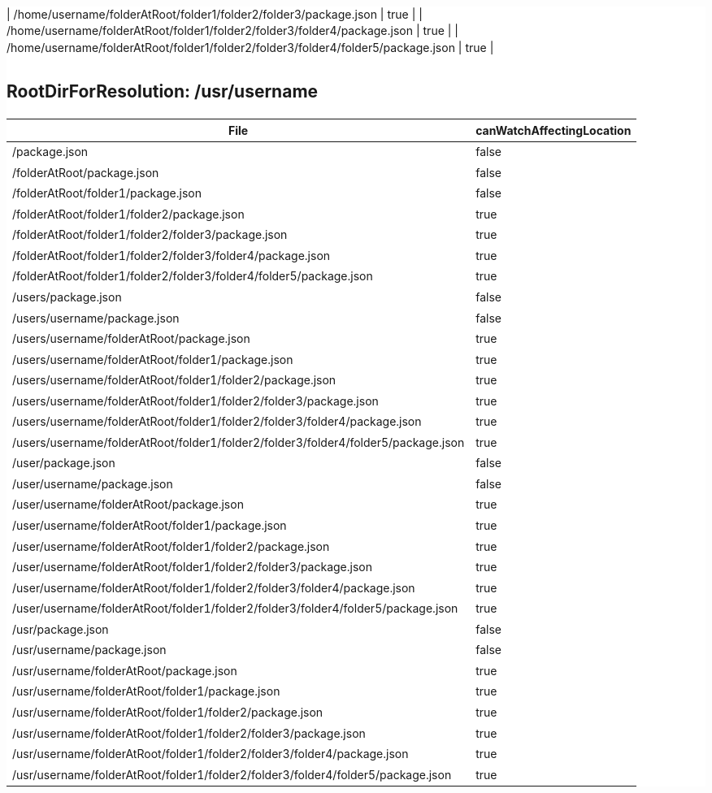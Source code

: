 | /home/username/folderAtRoot/folder1/folder2/folder3/package.json                  | true                      |
| /home/username/folderAtRoot/folder1/folder2/folder3/folder4/package.json          | true                      |
| /home/username/folderAtRoot/folder1/folder2/folder3/folder4/folder5/package.json  | true                      |

## RootDirForResolution: /usr/username

| File                                                                              | canWatchAffectingLocation |
| --------------------------------------------------------------------------------- | ------------------------- |
| /package.json                                                                     | false                     |
| /folderAtRoot/package.json                                                        | false                     |
| /folderAtRoot/folder1/package.json                                                | false                     |
| /folderAtRoot/folder1/folder2/package.json                                        | true                      |
| /folderAtRoot/folder1/folder2/folder3/package.json                                | true                      |
| /folderAtRoot/folder1/folder2/folder3/folder4/package.json                        | true                      |
| /folderAtRoot/folder1/folder2/folder3/folder4/folder5/package.json                | true                      |
| /users/package.json                                                               | false                     |
| /users/username/package.json                                                      | false                     |
| /users/username/folderAtRoot/package.json                                         | true                      |
| /users/username/folderAtRoot/folder1/package.json                                 | true                      |
| /users/username/folderAtRoot/folder1/folder2/package.json                         | true                      |
| /users/username/folderAtRoot/folder1/folder2/folder3/package.json                 | true                      |
| /users/username/folderAtRoot/folder1/folder2/folder3/folder4/package.json         | true                      |
| /users/username/folderAtRoot/folder1/folder2/folder3/folder4/folder5/package.json | true                      |
| /user/package.json                                                                | false                     |
| /user/username/package.json                                                       | false                     |
| /user/username/folderAtRoot/package.json                                          | true                      |
| /user/username/folderAtRoot/folder1/package.json                                  | true                      |
| /user/username/folderAtRoot/folder1/folder2/package.json                          | true                      |
| /user/username/folderAtRoot/folder1/folder2/folder3/package.json                  | true                      |
| /user/username/folderAtRoot/folder1/folder2/folder3/folder4/package.json          | true                      |
| /user/username/folderAtRoot/folder1/folder2/folder3/folder4/folder5/package.json  | true                      |
| /usr/package.json                                                                 | false                     |
| /usr/username/package.json                                                        | false                     |
| /usr/username/folderAtRoot/package.json                                           | true                      |
| /usr/username/folderAtRoot/folder1/package.json                                   | true                      |
| /usr/username/folderAtRoot/folder1/folder2/package.json                           | true                      |
| /usr/username/folderAtRoot/folder1/folder2/folder3/package.json                   | true                      |
| /usr/username/folderAtRoot/folder1/folder2/folder3/folder4/package.json           | true                      |
| /usr/username/folderAtRoot/folder1/folder2/folder3/folder4/folder5/package.json   | true                      |